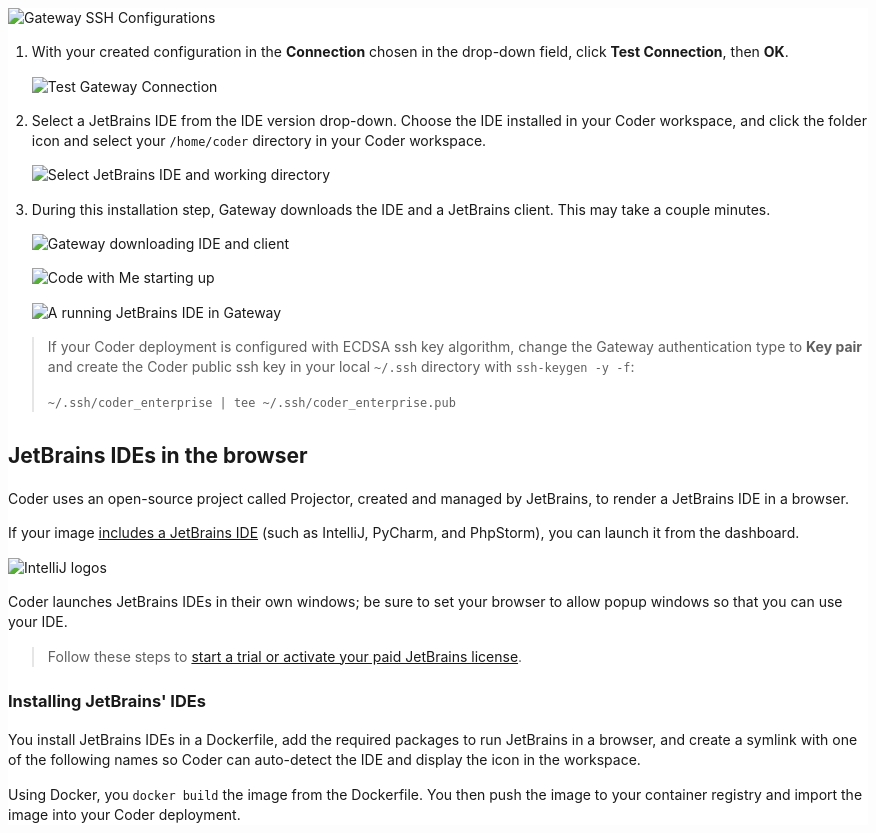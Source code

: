    ![Gateway SSH Configurations](../assets/workspaces/gateway-ssh-configurations.png)

1. With your created configuration in the **Connection** chosen in the drop-down
   field, click **Test Connection**, then **OK**.

   ![Test Gateway Connection](../assets/workspaces/gateway-test-connection.png)

1. Select a JetBrains IDE from the IDE version drop-down. Choose the IDE
   installed in your Coder workspace, and click the folder icon and select your
   `/home/coder` directory in your Coder workspace.

   ![Select JetBrains IDE and working directory](../assets/workspaces/gateway-ide-and-project.png)

1. During this installation step, Gateway downloads the IDE and a JetBrains
   client. This may take a couple minutes.

   ![Gateway downloading IDE and client](../assets/workspaces/gateway-download-client.png)

   ![Code with Me starting up](../assets/workspaces/gateway-code-with-me-loading.png)

   ![A running JetBrains IDE in Gateway](../assets/workspaces/gateway-ide-running.png)

> If your Coder deployment is configured with ECDSA ssh key algorithm, change
> the Gateway authentication type to **Key pair** and create the Coder public
> ssh key in your local `~/.ssh` directory with `ssh-keygen -y -f`:
>
> `~/.ssh/coder_enterprise | tee ~/.ssh/coder_enterprise.pub`

## JetBrains IDEs in the browser

Coder uses an open-source project called Projector, created and managed by
JetBrains, to render a JetBrains IDE in a browser.

If your image
[includes a JetBrains IDE](../admin/workspace-management/installing-jetbrains.md)
(such as IntelliJ, PyCharm, and PhpStorm), you can launch it from the dashboard.

![IntelliJ logos](../assets/workspaces/intellij-app.png)

Coder launches JetBrains IDEs in their own windows; be sure to set your browser
to allow popup windows so that you can use your IDE.

> Follow these steps to
> [start a trial or activate your paid JetBrains license](../guides/troubleshooting/activate-jetbrains-licensing.md).

### Installing JetBrains' IDEs

You install JetBrains IDEs in a Dockerfile, add the required packages to run
JetBrains in a browser, and create a symlink with one of the following names so
Coder can auto-detect the IDE and display the icon in the workspace.

Using Docker, you `docker build` the image from the Dockerfile. You then push
the image to your container registry and import the image into your Coder
deployment.
